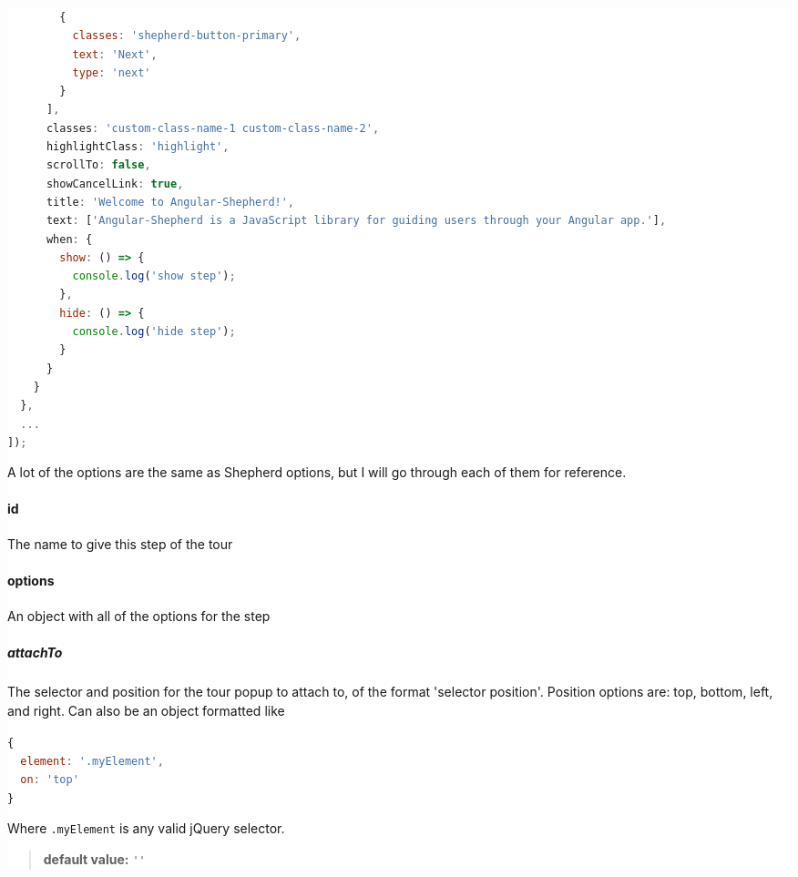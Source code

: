 ```js
        {
          classes: 'shepherd-button-primary',
          text: 'Next',
          type: 'next'
        }
      ],
      classes: 'custom-class-name-1 custom-class-name-2',
      highlightClass: 'highlight',
      scrollTo: false,
      showCancelLink: true,
      title: 'Welcome to Angular-Shepherd!',
      text: ['Angular-Shepherd is a JavaScript library for guiding users through your Angular app.'],
      when: {
        show: () => {
          console.log('show step');
        },
        hide: () => {
          console.log('hide step');
        }
      }
    }
  },
  ...
]);
```

A lot of the options are the same as Shepherd options, but I will go through each of them for reference.


#### id

The name to give this step of the tour


#### options

An object with all of the options for the step


##### attachTo

The selector and position for the tour popup to attach to, of the format 'selector position'. 
Position options are: top, bottom, left, and right. Can also be an object formatted like

```js
{
  element: '.myElement',
  on: 'top'
}
```

Where `.myElement` is any valid jQuery selector.

> **default value:** `''`
